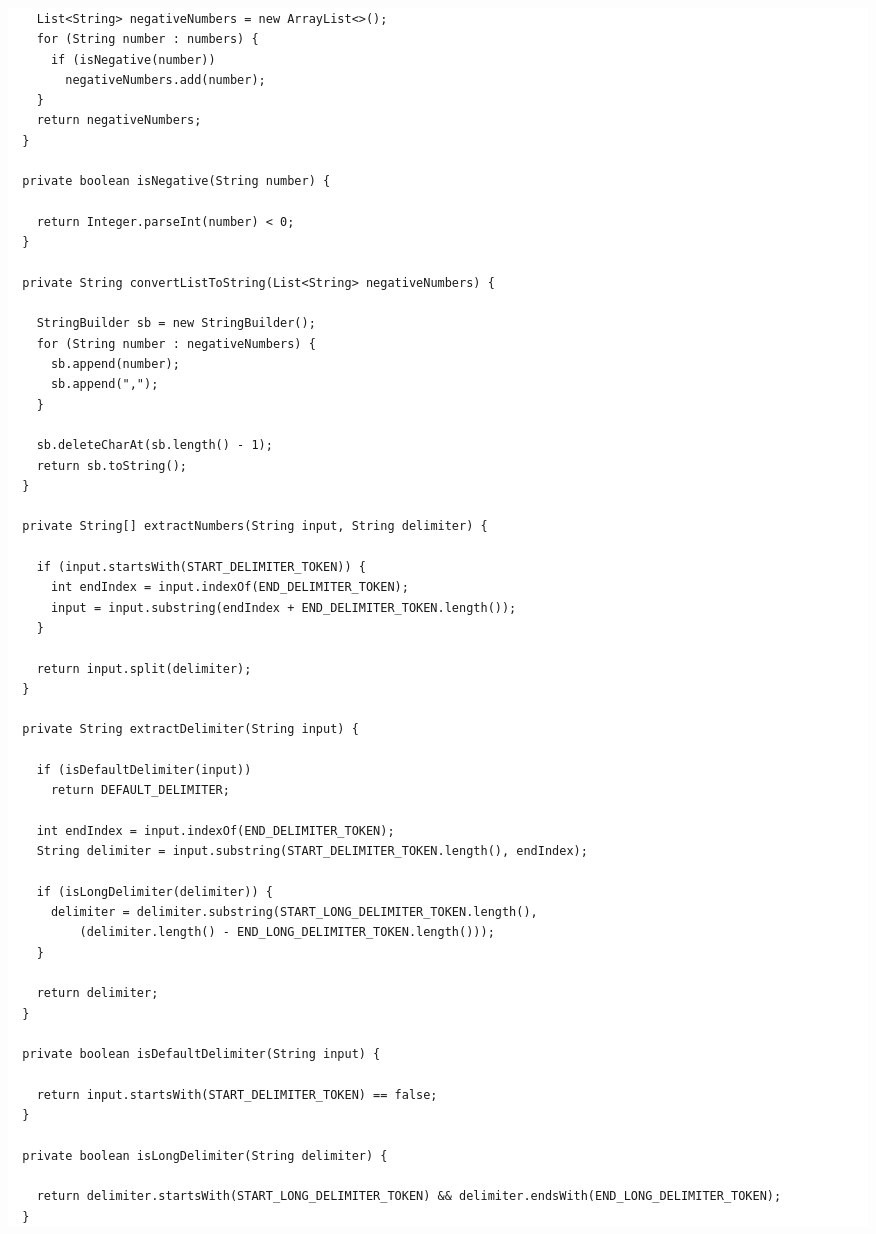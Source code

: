         List<String> negativeNumbers = new ArrayList<>();
        for (String number : numbers) {
          if (isNegative(number))
            negativeNumbers.add(number);
        }
        return negativeNumbers;
      }

      private boolean isNegative(String number) {

        return Integer.parseInt(number) < 0;
      }

      private String convertListToString(List<String> negativeNumbers) {

        StringBuilder sb = new StringBuilder();
        for (String number : negativeNumbers) {
          sb.append(number);
          sb.append(",");
        }

        sb.deleteCharAt(sb.length() - 1);
        return sb.toString();
      }

      private String[] extractNumbers(String input, String delimiter) {

        if (input.startsWith(START_DELIMITER_TOKEN)) {
          int endIndex = input.indexOf(END_DELIMITER_TOKEN);
          input = input.substring(endIndex + END_DELIMITER_TOKEN.length());
        }

        return input.split(delimiter);
      }

      private String extractDelimiter(String input) {

        if (isDefaultDelimiter(input))
          return DEFAULT_DELIMITER;

        int endIndex = input.indexOf(END_DELIMITER_TOKEN);
        String delimiter = input.substring(START_DELIMITER_TOKEN.length(), endIndex);

        if (isLongDelimiter(delimiter)) {
          delimiter = delimiter.substring(START_LONG_DELIMITER_TOKEN.length(),
              (delimiter.length() - END_LONG_DELIMITER_TOKEN.length()));
        }

        return delimiter;
      }

      private boolean isDefaultDelimiter(String input) {

        return input.startsWith(START_DELIMITER_TOKEN) == false;
      }

      private boolean isLongDelimiter(String delimiter) {

        return delimiter.startsWith(START_LONG_DELIMITER_TOKEN) && delimiter.endsWith(END_LONG_DELIMITER_TOKEN);
      }
